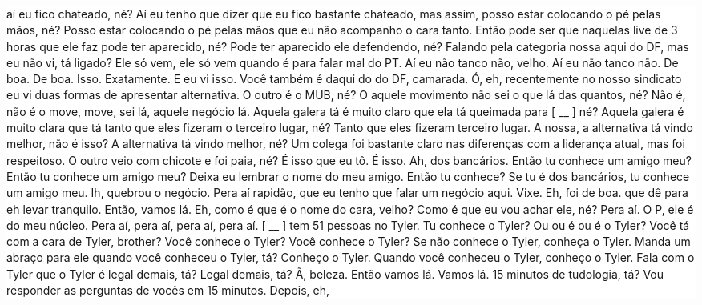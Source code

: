 aí eu fico chateado, né? Aí eu tenho que
dizer que eu fico bastante chateado, mas
assim, posso estar colocando o pé pelas
mãos, né? Posso estar colocando o pé
pelas mãos que eu não acompanho o cara
tanto. Então pode ser que naquelas live
de 3 horas que ele faz pode ter
aparecido, né? Pode ter aparecido ele
defendendo, né? Falando pela categoria
nossa aqui do DF, mas eu não vi, tá
ligado? Ele só vem, ele só vem quando é
para falar mal do PT. Aí eu não tanco
não, velho. Aí eu não tanco não. De boa.
De boa.
Isso. Exatamente. E eu vi isso. Você
também é daqui do do DF, camarada. Ó,
eh, recentemente no nosso sindicato eu
vi duas formas de apresentar
alternativa. O outro é o MUB, né? O
aquele movimento não sei o que lá das
quantos, né? Não é, não é o move, move,
sei lá, aquele negócio lá. Aquela galera
tá é muito claro que ela tá queimada
para [ __ ] né? Aquela galera é muito
clara que tá tanto que eles fizeram o
terceiro lugar, né? Tanto que eles
fizeram terceiro lugar. A nossa, a
alternativa tá vindo melhor, não é isso?
A alternativa tá vindo melhor, né?
Um colega foi bastante claro nas
diferenças com a liderança atual, mas
foi respeitoso. O outro veio com chicote
e foi paia, né? É isso que eu tô.
É isso. Ah, dos bancários. Então tu
conhece um amigo meu? Então tu conhece
um amigo meu? Deixa eu lembrar o nome do
meu amigo. Então tu conhece? Se tu é dos
bancários, tu conhece um amigo meu.
Ih, quebrou o negócio.
Pera aí rapidão, que eu tenho que falar
um negócio aqui. Vixe.
Eh,
foi de boa.
que dê
para eh levar tranquilo.
Então, vamos lá. Eh, como é que é o nome
do cara, velho? Como é que eu vou achar
ele, né? Pera aí. O P,
ele é do meu núcleo. Pera aí, pera aí,
pera aí, pera aí. [ __ ] tem 51
pessoas no Tyler. Tu conhece o Tyler?
Ou ou é ou é o Tyler? Você tá com a cara
de Tyler, brother? Você conhece o Tyler?
Você conhece o Tyler?
Se não conhece o Tyler, conheça o Tyler.
Manda um abraço para ele quando você
conheceu o Tyler, tá? Conheço o Tyler.
Quando você conheceu o Tyler, conheço o
Tyler. Fala com o Tyler que o Tyler é
legal demais, tá? Legal demais,
tá? Ã, beleza. Então vamos lá. Vamos lá.
15 minutos de tudologia, tá? Vou
responder as perguntas de vocês em 15
minutos. Depois, eh,
